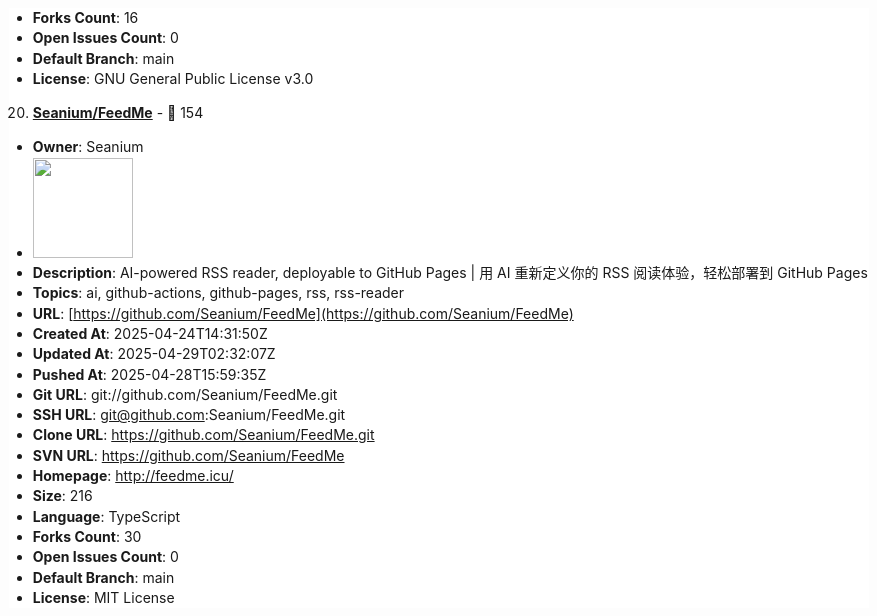    - **Forks Count**: 16
   - **Open Issues Count**: 0
   - **Default Branch**: main
   - **License**: GNU General Public License v3.0

20. **[Seanium/FeedMe](https://github.com/Seanium/FeedMe)** - 🌟 154
   - **Owner**: Seanium
   - <img src="https://avatars.githubusercontent.com/u/10975821?v=4" width="100" height="100">
   - **Description**: AI-powered RSS reader, deployable to GitHub Pages | 用 AI 重新定义你的 RSS 阅读体验，轻松部署到 GitHub Pages
   - **Topics**: ai, github-actions, github-pages, rss, rss-reader
   - **URL**: [https://github.com/Seanium/FeedMe](https://github.com/Seanium/FeedMe)
   - **Created At**: 2025-04-24T14:31:50Z
   - **Updated At**: 2025-04-29T02:32:07Z
   - **Pushed At**: 2025-04-28T15:59:35Z
   - **Git URL**: git://github.com/Seanium/FeedMe.git
   - **SSH URL**: git@github.com:Seanium/FeedMe.git
   - **Clone URL**: https://github.com/Seanium/FeedMe.git
   - **SVN URL**: https://github.com/Seanium/FeedMe
   - **Homepage**: http://feedme.icu/
   - **Size**: 216
   - **Language**: TypeScript
   - **Forks Count**: 30
   - **Open Issues Count**: 0
   - **Default Branch**: main
   - **License**: MIT License
